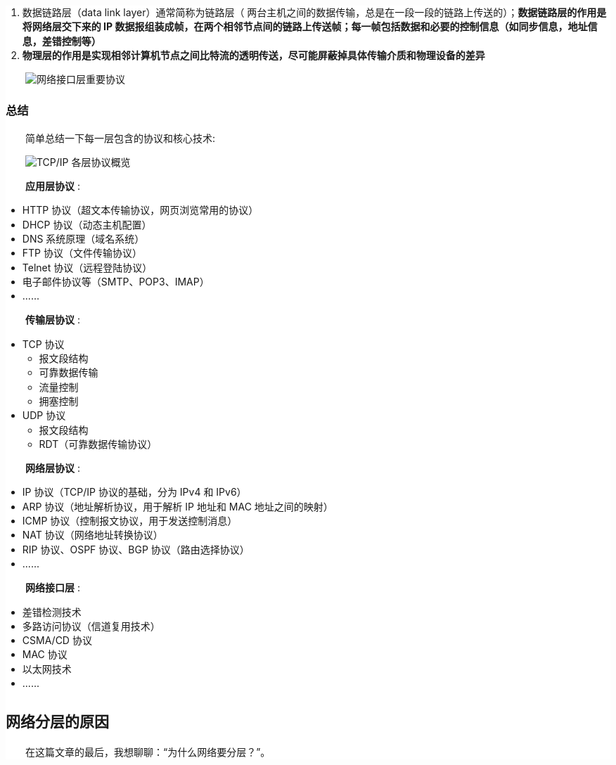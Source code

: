 1. 数据链路层（data link layer）通常简称为链路层（ 两台主机之间的数据传输，总是在一段一段的链路上传送的）；**数据链路层的作用是将网络层交下来的 IP 数据报组装成帧，在两个相邻节点间的链路上传送帧；每一帧包括数据和必要的控制信息（如同步信息，地址信息，差错控制等）**
2. **物理层的作用是实现相邻计算机节点之间比特流的透明传送，尽可能屏蔽掉具体传输介质和物理设备的差异**

　　![网络接口层重要协议](https://cdn.jsdelivr.net/gh/1coins/assets/osi-and-tcp-ip-model/network-interface-layer-protocol.png)

### 总结

　　简单总结一下每一层包含的协议和核心技术:

　　![TCP/IP 各层协议概览](https://cdn.jsdelivr.net/gh/1coins/assets/osi-and-tcp-ip-model/network-protocol-overview.png)

　　**应用层协议** :

- HTTP 协议（超文本传输协议，网页浏览常用的协议）
- DHCP 协议（动态主机配置）
- DNS 系统原理（域名系统）
- FTP 协议（文件传输协议）
- Telnet 协议（远程登陆协议）
- 电子邮件协议等（SMTP、POP3、IMAP）
- ......

　　**传输层协议** :

- TCP 协议
  - 报文段结构
  - 可靠数据传输
  - 流量控制
  - 拥塞控制
- UDP 协议
  - 报文段结构
  - RDT（可靠数据传输协议）

　　**网络层协议** :

- IP 协议（TCP/IP 协议的基础，分为 IPv4 和 IPv6）
- ARP 协议（地址解析协议，用于解析 IP 地址和 MAC 地址之间的映射）
- ICMP 协议（控制报文协议，用于发送控制消息）
- NAT 协议（网络地址转换协议）
- RIP 协议、OSPF 协议、BGP 协议（路由选择协议）
- ......

　　**网络接口层** :

- 差错检测技术
- 多路访问协议（信道复用技术）
- CSMA/CD 协议
- MAC 协议
- 以太网技术
- ......

## 网络分层的原因

　　在这篇文章的最后，我想聊聊：“为什么网络要分层？”。
